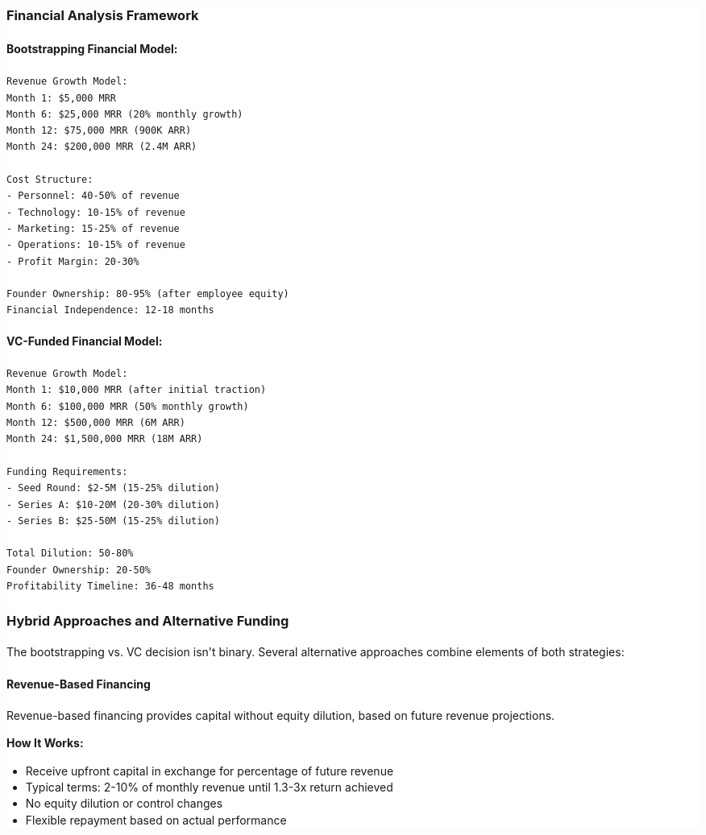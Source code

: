 ### Financial Analysis Framework

#### Bootstrapping Financial Model:

```
Revenue Growth Model:
Month 1: $5,000 MRR
Month 6: $25,000 MRR (20% monthly growth)
Month 12: $75,000 MRR (900K ARR)
Month 24: $200,000 MRR (2.4M ARR)

Cost Structure:
- Personnel: 40-50% of revenue
- Technology: 10-15% of revenue
- Marketing: 15-25% of revenue
- Operations: 10-15% of revenue
- Profit Margin: 20-30%

Founder Ownership: 80-95% (after employee equity)
Financial Independence: 12-18 months
```

#### VC-Funded Financial Model:

```
Revenue Growth Model:
Month 1: $10,000 MRR (after initial traction)
Month 6: $100,000 MRR (50% monthly growth)
Month 12: $500,000 MRR (6M ARR)
Month 24: $1,500,000 MRR (18M ARR)

Funding Requirements:
- Seed Round: $2-5M (15-25% dilution)
- Series A: $10-20M (20-30% dilution)
- Series B: $25-50M (15-25% dilution)

Total Dilution: 50-80%
Founder Ownership: 20-50%
Profitability Timeline: 36-48 months
```

### Hybrid Approaches and Alternative Funding

The bootstrapping vs. VC decision isn't binary. Several alternative approaches combine elements of both strategies:

#### Revenue-Based Financing

Revenue-based financing provides capital without equity dilution, based on future revenue projections.

**How It Works:**
- Receive upfront capital in exchange for percentage of future revenue
- Typical terms: 2-10% of monthly revenue until 1.3-3x return achieved
- No equity dilution or control changes
- Flexible repayment based on actual performance
